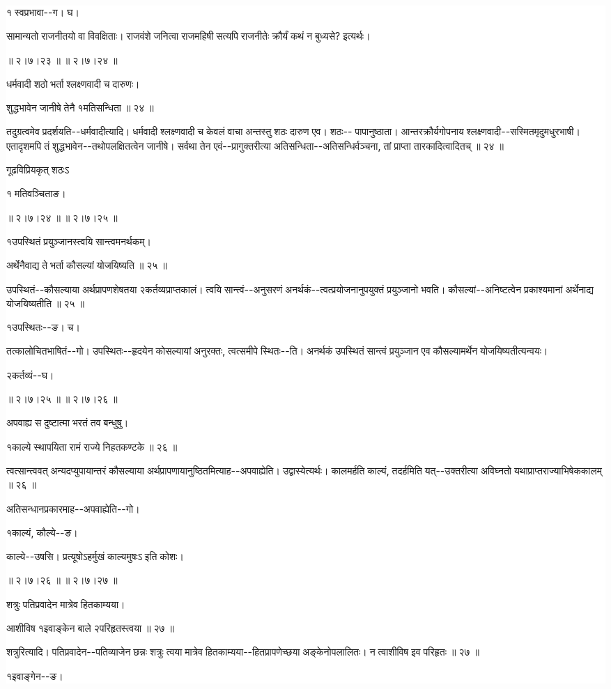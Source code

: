 १ स्वप्रभावा--ग। घ।  

सामान्यतो राजनीतयो वा विवक्षिताः। राजवंशे जनित्वा राजमहिषी सत्यपि राजनीतेः क्रौर्यं कथं न बुध्यसे? इत्यर्थः।  

 ॥ २।७।२३ ॥  ॥ २।७।२४ ॥   

धर्मवादी शठो भर्ता श्लक्ष्णवादी च दारुणः।  

शुद्धभावेन जानीषे तेनै १मतिसन्धिता  ॥  २४  ॥   

तदुग्रत्वमेव प्रदर्शयति--धर्मवादीत्यादि। धर्मवादी श्लक्ष्णवादी च केवलं वाचा अन्तस्तु शठः दारुण एव। शठः-- पापानुष्ठाता। आन्तरक्रौर्यगोपनाय श्लक्ष्णवादी--सस्मितमृदुमधुरभाषी। एतादृशमपि तं शुद्धभावेन--तथोपलक्षितत्वेन जानीषे। सर्वथा तेन एवं--प्रागुक्तरीत्या अतिसन्धिता--अतिसन्धिर्वञ्चना, तां प्राप्ता तारकादित्वादितच्  ॥  २४  ॥   

गूढविप्रियकृत् शठःऽ  

१ मतिवञ्चिताङ।  

 ॥ २।७।२४ ॥  ॥ २।७।२५ ॥   

१उपस्थितं प्रयुञ्जानस्त्वयि सान्त्वमनर्थकम्।  

अर्थेनैवाद्य ते भर्ता कौसल्यां योजयिष्यति  ॥  २५  ॥   

उपस्थितं--कौसल्याया अर्थप्रापणशेषतया २कर्तव्यप्राप्तकालं। त्वयि सान्त्वं--अनुसरणं अनर्थकं--त्वत्प्रयोजनानुपयुक्तं प्रयुञ्जानो भवति। कौसल्यां--अनिष्टत्वेन प्रकाश्यमानां अर्थेनाद्य योजयिष्यतीति  ॥  २५  ॥   

१उपस्थितः--ङ। च।  

तत्कालोचितभाषितं--गो। उपस्थितः--हृदयेन कोसल्यायां अनुरक्तः, त्वत्समीपे स्थितः--ति। अनर्थकं उपस्थितं सान्त्वं प्रयुञ्जान एव कौसल्यामर्थेन योजयिष्यतीत्यन्वयः।  

२कर्तव्यं--घ।  

 ॥ २।७।२५ ॥  ॥ २।७।२६ ॥   

अपवाह्य स दुष्टात्मा भरतं तव बन्धुषु।  

१काल्ये स्थापयिता रामं राज्ये निहतकण्टके  ॥  २६  ॥   

त्वत्सान्त्ववत् अन्यदप्युपायान्तरं कौसल्याया अर्थप्रापणायानुष्ठितमित्याह--अपवाह्येति। उद्वास्येत्यर्थः। कालमर्हति काल्यं, तदर्हमिति यत्--उक्तरीत्या अविघ्नतो यथाप्राप्तराज्याभिषेककालम्  ॥  २६  ॥   

अतिसन्धानप्रकारमाह--अपवाह्येति--गो।  

१काल्यं, कौल्ये--ङ।  

काल्ये--उषसि। प्रत्यूषोऽहर्मुखं काल्यमुषःऽ इति कोशः।  

 ॥ २।७।२६ ॥  ॥ २।७।२७ ॥   

शत्रुः पतिप्रवादेन मात्रेव हितकाम्यया।  

आशीविष १इवाङ्केन बाले २परिहृतस्त्वया  ॥  २७  ॥   

शत्रुरित्यादि। पतिप्रवादेन--पतिव्याजेन छन्नः शत्रुः त्वया मात्रेव हितकाम्यया--हितप्रापणेच्छया अङ्केनोपलालितः। न त्वाशीविष इव परिहृतः  ॥  २७  ॥   

१इवाङ्गेन--ङ।  
